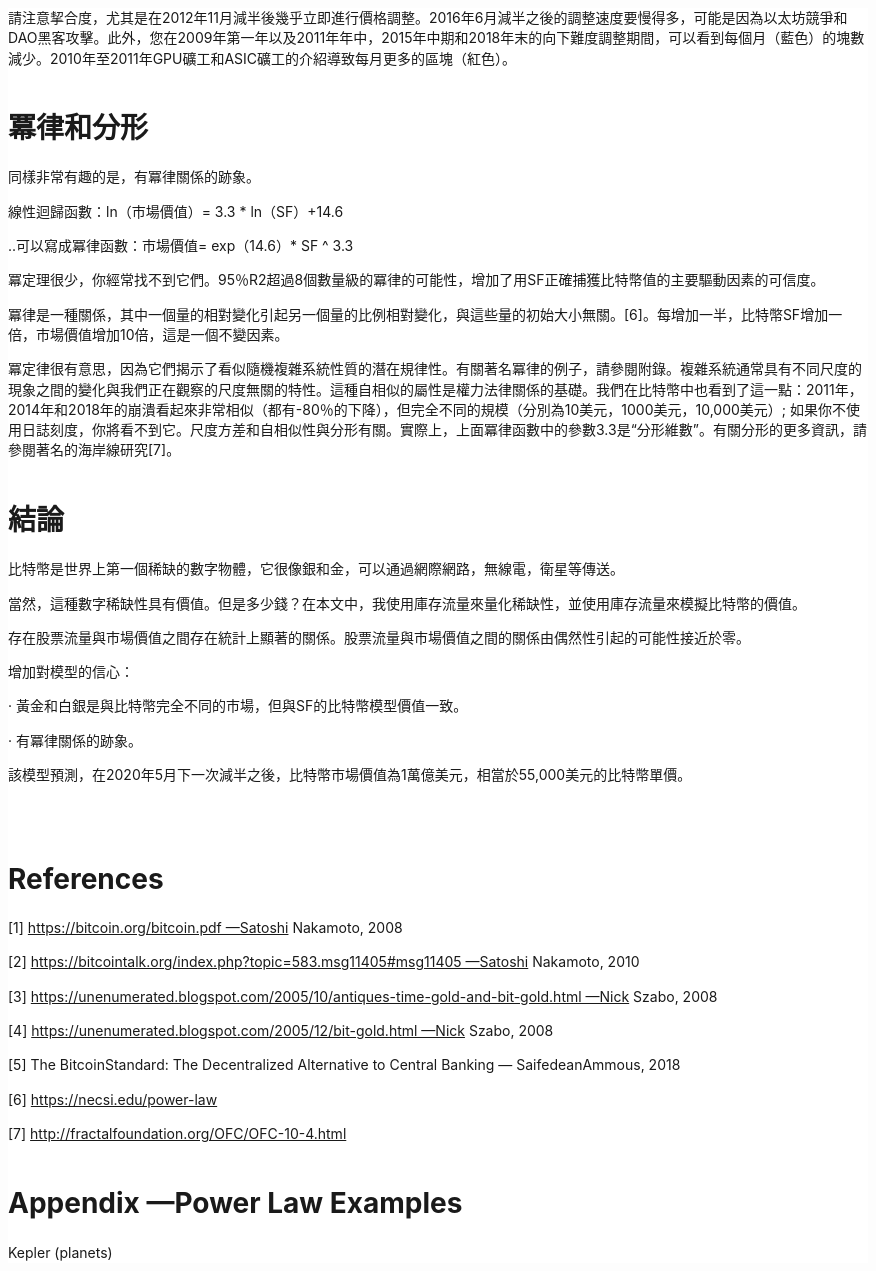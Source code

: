 請注意挈合度，尤其是在2012年11月減半後幾乎立即進行價格調整。2016年6月減半之後的調整速度要慢得多，可能是因為以太坊競爭和DAO黑客攻擊。此外，您在2009年第一年以及2011年年中，2015年中期和2018年末的向下難度調整期間，可以看到每個月（藍色）的塊數減少。2010年至2011年GPU礦工和ASIC礦工的介紹導致每月更多的區塊（紅色）。

# 冪律和分形

同樣非常有趣的是，有冪律關係的跡象。

線性迴歸函數：ln（市場價值）= 3.3 * ln（SF）+14.6

..可以寫成冪律函數：市場價值= exp（14.6）* SF ^ 3.3

冪定理很少，你經常找不到它們。95％R2超過8個數量級的冪律的可能性，增加了用SF正確捕獲比特幣值的主要驅動因素的可信度。

冪律是一種關係，其中一個量的相對變化引起另一個量的比例相對變化，與這些量的初始大小無關。[6]。每增加一半，比特幣SF增加一倍，市場價值增加10倍，這是一個不變因素。

冪定律很有意思，因為它們揭示了看似隨機複雜系統性質的潛在規律性。有關著名冪律的例子，請參閱附錄。複雜系統通常具有不同尺度的現象之間的變化與我們正在觀察的尺度無關的特性。這種自相似的屬性是權力法律關係的基礎。我們在比特幣中也看到了這一點：2011年，2014年和2018年的崩潰看起來非常相似（都有-80％的下降），但完全不同的規模（分別為10美元，1000美元，10,000美元）; 如果你不使用日誌刻度，你將看不到它。尺度方差和自相似性與分形有關。實際上，上面冪律函數中的參數3.3是“分形維數”。有關分形的更多資訊，請參閱著名的海岸線研究[7]。

# 結論

比特幣是世界上第一個稀缺的數字物體，它很像銀和金，可以通過網際網路，無線電，衛星等傳送。

當然，這種數字稀缺性具有價值。但是多少錢？在本文中，我使用庫存流量來量化稀缺性，並使用庫存流量來模擬比特幣的價值。

存在股票流量與市場價值之間存在統計上顯著的關係。股票流量與市場價值之間的關係由偶然性引起的可能性接近於零。

增加對模型的信心：

· 黃金和白銀是與比特幣完全不同的市場，但與SF的比特幣模型價值一致。

· 有冪律關係的跡象。

該模型預測，在2020年5月下一次減半之後，比特幣市場價值為1萬億美元，相當於55,000美元的比特幣單價。

 

# References

[1] https://bitcoin.org/bitcoin.pdf —Satoshi Nakamoto, 2008

[2] https://bitcointalk.org/index.php?topic=583.msg11405#msg11405 —Satoshi Nakamoto, 2010

[3] https://unenumerated.blogspot.com/2005/10/antiques-time-gold-and-bit-gold.html —Nick Szabo, 2008

[4] https://unenumerated.blogspot.com/2005/12/bit-gold.html —Nick Szabo, 2008

[5] The BitcoinStandard: The Decentralized Alternative to Central Banking — SaifedeanAmmous, 2018

[6] https://necsi.edu/power-law

[7] http://fractalfoundation.org/OFC/OFC-10-4.html

# Appendix —Power Law Examples
Kepler (planets)
